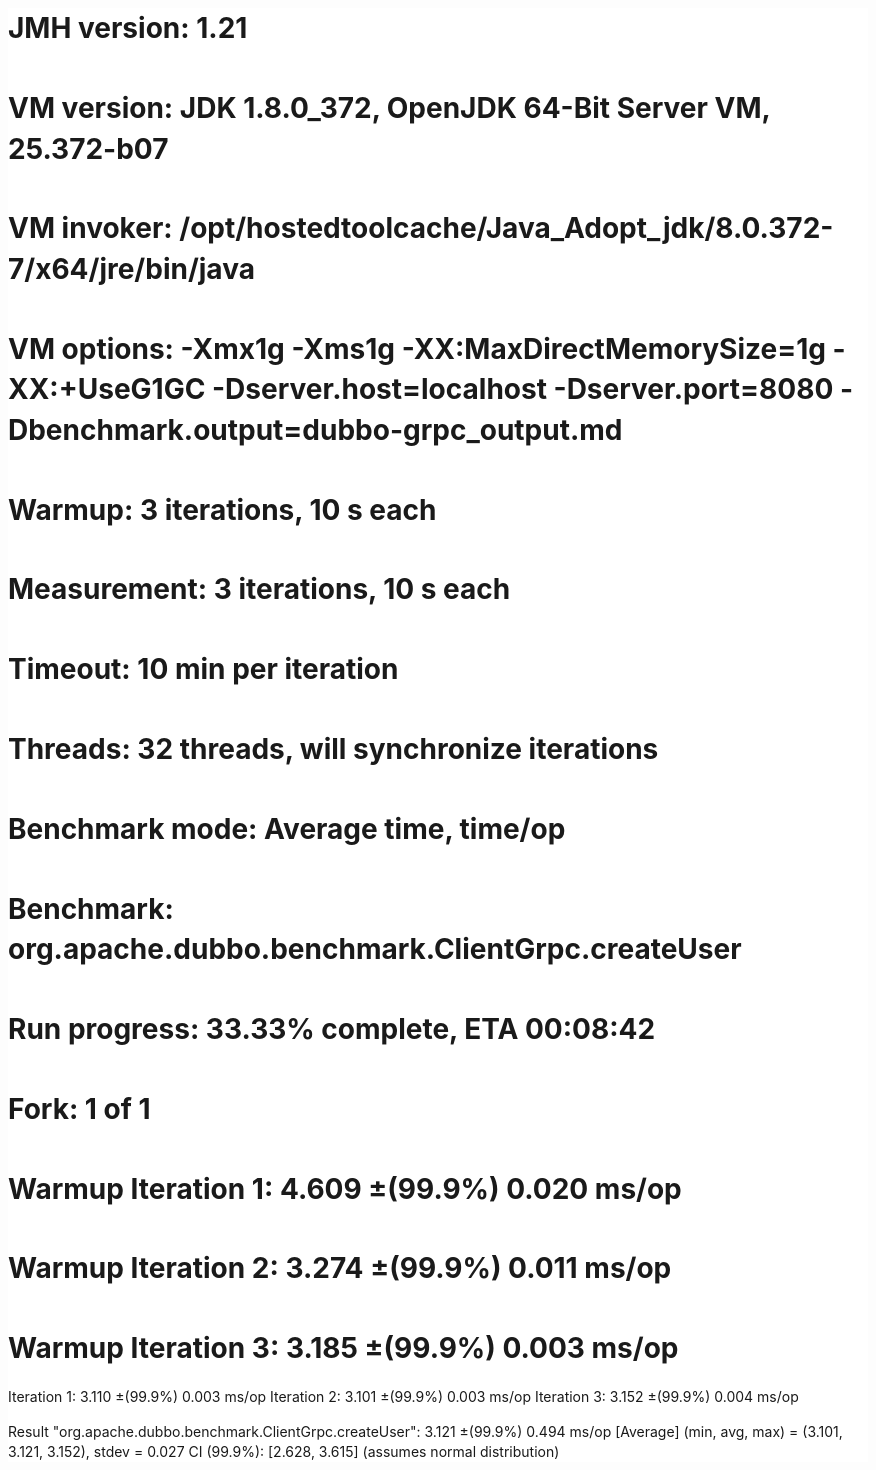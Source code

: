 
# JMH version: 1.21
# VM version: JDK 1.8.0_372, OpenJDK 64-Bit Server VM, 25.372-b07
# VM invoker: /opt/hostedtoolcache/Java_Adopt_jdk/8.0.372-7/x64/jre/bin/java
# VM options: -Xmx1g -Xms1g -XX:MaxDirectMemorySize=1g -XX:+UseG1GC -Dserver.host=localhost -Dserver.port=8080 -Dbenchmark.output=dubbo-grpc_output.md
# Warmup: 3 iterations, 10 s each
# Measurement: 3 iterations, 10 s each
# Timeout: 10 min per iteration
# Threads: 32 threads, will synchronize iterations
# Benchmark mode: Average time, time/op
# Benchmark: org.apache.dubbo.benchmark.ClientGrpc.createUser

# Run progress: 33.33% complete, ETA 00:08:42
# Fork: 1 of 1
# Warmup Iteration   1: 4.609 ±(99.9%) 0.020 ms/op
# Warmup Iteration   2: 3.274 ±(99.9%) 0.011 ms/op
# Warmup Iteration   3: 3.185 ±(99.9%) 0.003 ms/op
Iteration   1: 3.110 ±(99.9%) 0.003 ms/op
Iteration   2: 3.101 ±(99.9%) 0.003 ms/op
Iteration   3: 3.152 ±(99.9%) 0.004 ms/op


Result "org.apache.dubbo.benchmark.ClientGrpc.createUser":
  3.121 ±(99.9%) 0.494 ms/op [Average]
  (min, avg, max) = (3.101, 3.121, 3.152), stdev = 0.027
  CI (99.9%): [2.628, 3.615] (assumes normal distribution)
